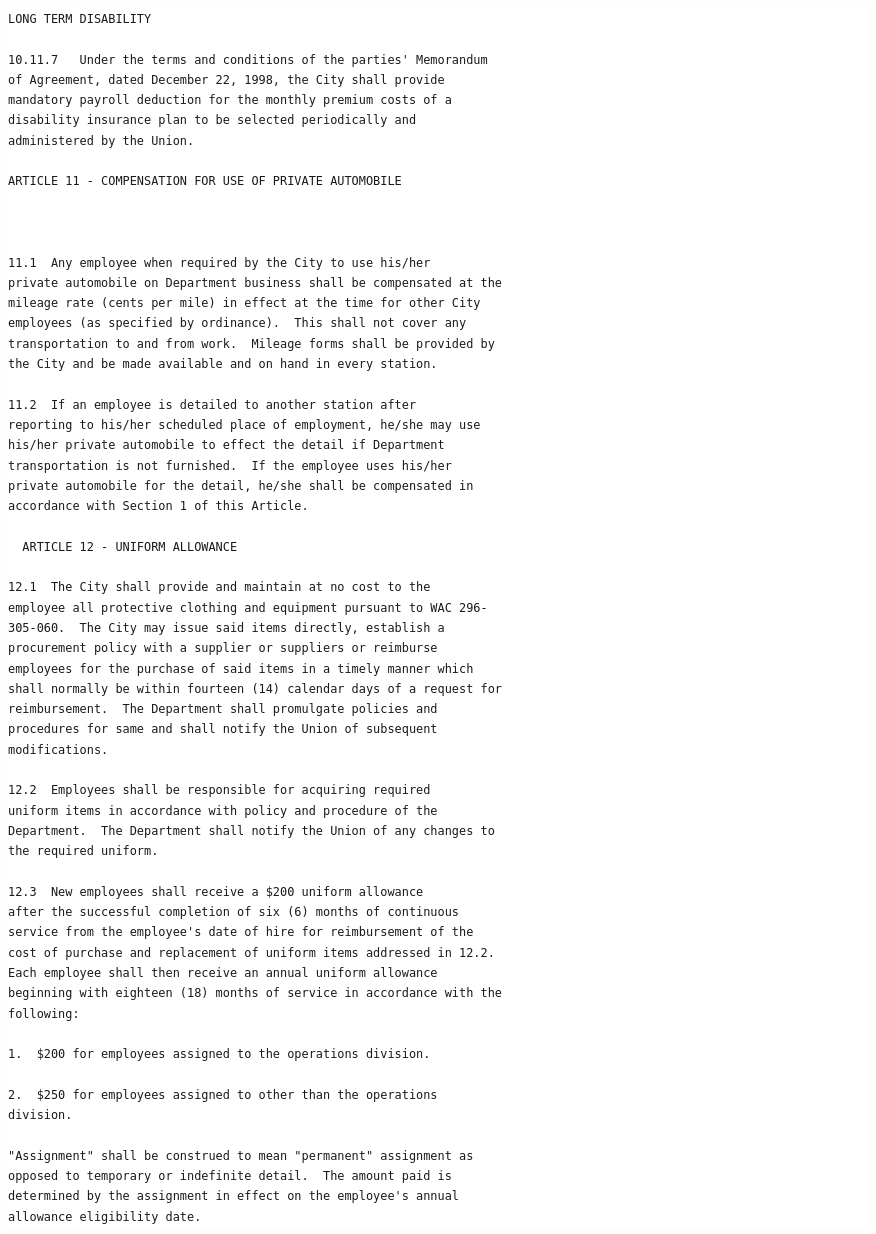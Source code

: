     LONG TERM DISABILITY  
  
    10.11.7   Under the terms and conditions of the parties' Memorandum  
    of Agreement, dated December 22, 1998, the City shall provide  
    mandatory payroll deduction for the monthly premium costs of a  
    disability insurance plan to be selected periodically and  
    administered by the Union.  
  
    ARTICLE 11 - COMPENSATION FOR USE OF PRIVATE AUTOMOBILE  
  
  
  
    11.1  Any employee when required by the City to use his/her  
    private automobile on Department business shall be compensated at the  
    mileage rate (cents per mile) in effect at the time for other City  
    employees (as specified by ordinance).  This shall not cover any  
    transportation to and from work.  Mileage forms shall be provided by  
    the City and be made available and on hand in every station.  
  
    11.2  If an employee is detailed to another station after  
    reporting to his/her scheduled place of employment, he/she may use  
    his/her private automobile to effect the detail if Department  
    transportation is not furnished.  If the employee uses his/her  
    private automobile for the detail, he/she shall be compensated in  
    accordance with Section 1 of this Article.  
  
      ARTICLE 12 - UNIFORM ALLOWANCE  
  
    12.1  The City shall provide and maintain at no cost to the  
    employee all protective clothing and equipment pursuant to WAC 296-  
    305-060.  The City may issue said items directly, establish a  
    procurement policy with a supplier or suppliers or reimburse  
    employees for the purchase of said items in a timely manner which  
    shall normally be within fourteen (14) calendar days of a request for  
    reimbursement.  The Department shall promulgate policies and  
    procedures for same and shall notify the Union of subsequent  
    modifications.  
  
    12.2  Employees shall be responsible for acquiring required  
    uniform items in accordance with policy and procedure of the  
    Department.  The Department shall notify the Union of any changes to  
    the required uniform.  
  
    12.3  New employees shall receive a $200 uniform allowance  
    after the successful completion of six (6) months of continuous  
    service from the employee's date of hire for reimbursement of the  
    cost of purchase and replacement of uniform items addressed in 12.2.  
    Each employee shall then receive an annual uniform allowance  
    beginning with eighteen (18) months of service in accordance with the  
    following:  
  
    1.  $200 for employees assigned to the operations division.  
  
    2.  $250 for employees assigned to other than the operations  
    division.  
  
    "Assignment" shall be construed to mean "permanent" assignment as  
    opposed to temporary or indefinite detail.  The amount paid is  
    determined by the assignment in effect on the employee's annual  
    allowance eligibility date.  
  